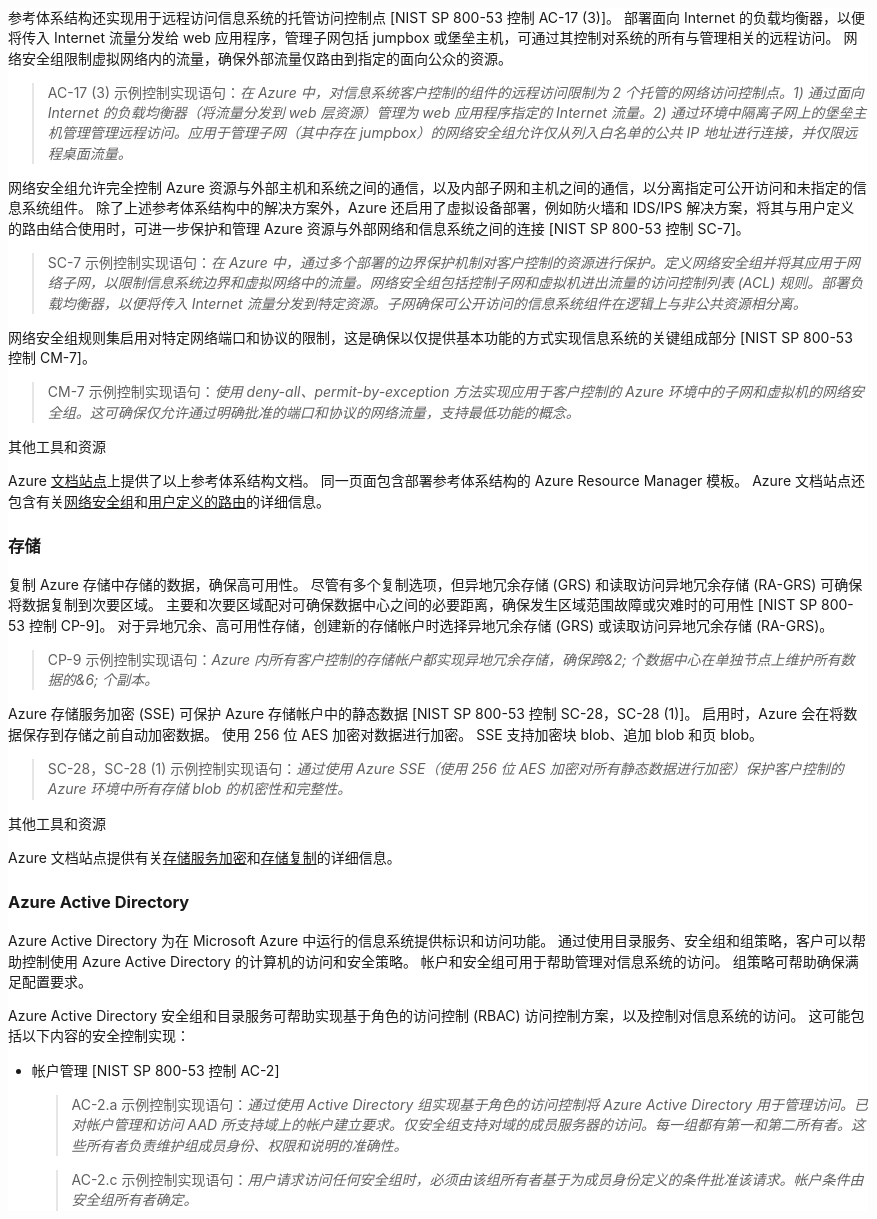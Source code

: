 参考体系结构还实现用于远程访问信息系统的托管访问控制点 [NIST SP 800-53 控制 AC-17 (3)]。 部署面向 Internet 的负载均衡器，以便将传入 Internet 流量分发给 web 应用程序，管理子网包括 jumpbox 或堡垒主机，可通过其控制对系统的所有与管理相关的远程访问。 网络安全组限制虚拟网络内的流量，确保外部流量仅路由到指定的面向公众的资源。

> AC-17 (3) 示例控制实现语句：*在 Azure 中，对信息系统客户控制的组件的远程访问限制为 2 个托管的网络访问控制点。1) 通过面向 Internet 的负载均衡器（将流量分发到 web 层资源）管理为 web 应用程序指定的 Internet 流量。2) 通过环境中隔离子网上的堡垒主机管理管理远程访问。应用于管理子网（其中存在 jumpbox）的网络安全组允许仅从列入白名单的公共 IP 地址进行连接，并仅限远程桌面流量。*

网络安全组允许完全控制 Azure 资源与外部主机和系统之间的通信，以及内部子网和主机之间的通信，以分离指定可公开访问和未指定的信息系统组件。 除了上述参考体系结构中的解决方案外，Azure 还启用了虚拟设备部署，例如防火墙和 IDS/IPS 解决方案，将其与用户定义的路由结合使用时，可进一步保护和管理 Azure 资源与外部网络和信息系统之间的连接 [NIST SP 800-53 控制 SC-7]。

> SC-7 示例控制实现语句：*在 Azure 中，通过多个部署的边界保护机制对客户控制的资源进行保护。定义网络安全组并将其应用于网络子网，以限制信息系统边界和虚拟网络中的流量。网络安全组包括控制子网和虚拟机进出流量的访问控制列表 (ACL) 规则。部署负载均衡器，以便将传入 Internet 流量分发到特定资源。子网确保可公开访问的信息系统组件在逻辑上与非公共资源相分离。*

网络安全组规则集启用对特定网络端口和协议的限制，这是确保以仅提供基本功能的方式实现信息系统的关键组成部分 [NIST SP 800-53 控制 CM-7]。

> CM-7 示例控制实现语句：*使用 deny-all、permit-by-exception 方法实现应用于客户控制的 Azure 环境中的子网和虚拟机的网络安全组。这可确保仅允许通过明确批准的端口和协议的网络流量，支持最低功能的概念。*

其他工具和资源

Azure [文档站点](https://docs.microsoft.com/azure/guidance/guidance-compute-n-tier-vm)上提供了以上参考体系结构文档。 同一页面包含部署参考体系结构的 Azure Resource Manager 模板。 Azure 文档站点还包含有关[网络安全组](https://docs.microsoft.com/azure/virtual-network/virtual-networks-nsg)和[用户定义的路由](https://docs.microsoft.com/azure/virtual-network/virtual-networks-udr-overview)的详细信息。

### <a name="storage"></a>存储

复制 Azure 存储中存储的数据，确保高可用性。 尽管有多个复制选项，但异地冗余存储 (GRS) 和读取访问异地冗余存储 (RA-GRS) 可确保将数据复制到次要区域。 主要和次要区域配对可确保数据中心之间的必要距离，确保发生区域范围故障或灾难时的可用性 [NIST SP 800-53 控制 CP-9]。 对于异地冗余、高可用性存储，创建新的存储帐户时选择异地冗余存储 (GRS) 或读取访问异地冗余存储 (RA-GRS)。 

> CP-9 示例控制实现语句：*Azure 内所有客户控制的存储帐户都实现异地冗余存储，确保跨&2; 个数据中心在单独节点上维护所有数据的&6; 个副本。*

Azure 存储服务加密 (SSE) 可保护 Azure 存储帐户中的静态数据 [NIST SP 800-53 控制 SC-28，SC-28 (1)]。 启用时，Azure 会在将数据保存到存储之前自动加密数据。 使用 256 位 AES 加密对数据进行加密。 SSE 支持加密块 blob、追加 blob 和页 blob。

> SC-28，SC-28 (1) 示例控制实现语句：*通过使用 Azure SSE（使用 256 位 AES 加密对所有静态数据进行加密）保护客户控制的 Azure 环境中所有存储 blob 的机密性和完整性。*

其他工具和资源

Azure 文档站点提供有关[存储服务加密](https://docs.microsoft.com/azure/storage/storage-service-encryption)和[存储复制](https://docs.microsoft.com/azure/storage/storage-redundancy)的详细信息。 

### <a name="azure-active-directory"></a>Azure Active Directory

Azure Active Directory 为在 Microsoft Azure 中运行的信息系统提供标识和访问功能。 通过使用目录服务、安全组和组策略，客户可以帮助控制使用 Azure Active Directory 的计算机的访问和安全策略。 帐户和安全组可用于帮助管理对信息系统的访问。 组策略可帮助确保满足配置要求。

Azure Active Directory 安全组和目录服务可帮助实现基于角色的访问控制 (RBAC) 访问控制方案，以及控制对信息系统的访问。 这可能包括以下内容的安全控制实现：

- 帐户管理 [NIST SP 800-53 控制 AC-2]

  > AC-2.a 示例控制实现语句：*通过使用 Active Directory 组实现基于角色的访问控制将 Azure Active Directory 用于管理访问。已对帐户管理和访问 AAD 所支持域上的帐户建立要求。仅安全组支持对域的成员服务器的访问。每一组都有第一和第二所有者。这些所有者负责维护组成员身份、权限和说明的准确性。*

  > AC-2.c 示例控制实现语句：*用户请求访问任何安全组时，必须由该组所有者基于为成员身份定义的条件批准该请求。帐户条件由安全组所有者确定。*
